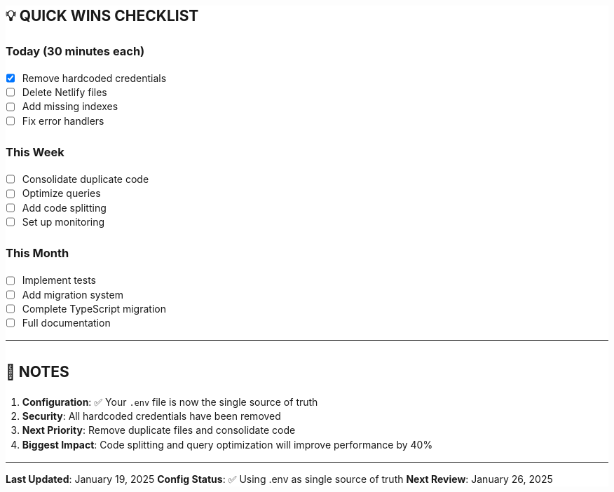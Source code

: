 
## 💡 QUICK WINS CHECKLIST

### Today (30 minutes each)
- [x] Remove hardcoded credentials
- [ ] Delete Netlify files
- [ ] Add missing indexes
- [ ] Fix error handlers

### This Week
- [ ] Consolidate duplicate code
- [ ] Optimize queries
- [ ] Add code splitting
- [ ] Set up monitoring

### This Month
- [ ] Implement tests
- [ ] Add migration system
- [ ] Complete TypeScript migration
- [ ] Full documentation

---

## 📝 NOTES

1. **Configuration**: ✅ Your `.env` file is now the single source of truth
2. **Security**: All hardcoded credentials have been removed
3. **Next Priority**: Remove duplicate files and consolidate code
4. **Biggest Impact**: Code splitting and query optimization will improve performance by 40%

---

**Last Updated**: January 19, 2025
**Config Status**: ✅ Using .env as single source of truth
**Next Review**: January 26, 2025